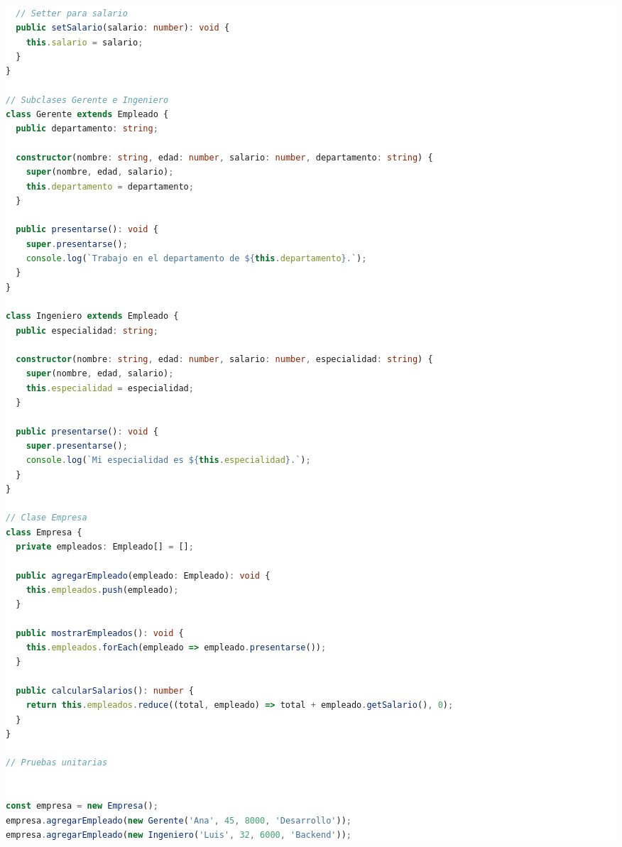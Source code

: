 ```typescript
  // Setter para salario
  public setSalario(salario: number): void {
    this.salario = salario;
  }
}

// Subclases Gerente e Ingeniero
class Gerente extends Empleado {
  public departamento: string;

  constructor(nombre: string, edad: number, salario: number, departamento: string) {
    super(nombre, edad, salario);
    this.departamento = departamento;
  }

  public presentarse(): void {
    super.presentarse();
    console.log(`Trabajo en el departamento de ${this.departamento}.`);
  }
}

class Ingeniero extends Empleado {
  public especialidad: string;

  constructor(nombre: string, edad: number, salario: number, especialidad: string) {
    super(nombre, edad, salario);
    this.especialidad = especialidad;
  }

  public presentarse(): void {
    super.presentarse();
    console.log(`Mi especialidad es ${this.especialidad}.`);
  }
}

// Clase Empresa
class Empresa {
  private empleados: Empleado[] = [];

  public agregarEmpleado(empleado: Empleado): void {
    this.empleados.push(empleado);
  }

  public mostrarEmpleados(): void {
    this.empleados.forEach(empleado => empleado.presentarse());
  }

  public calcularSalarios(): number {
    return this.empleados.reduce((total, empleado) => total + empleado.getSalario(), 0);
  }
}

// Pruebas unitarias


const empresa = new Empresa();
empresa.agregarEmpleado(new Gerente('Ana', 45, 8000, 'Desarrollo'));
empresa.agregarEmpleado(new Ingeniero('Luis', 32, 6000, 'Backend'));

```

